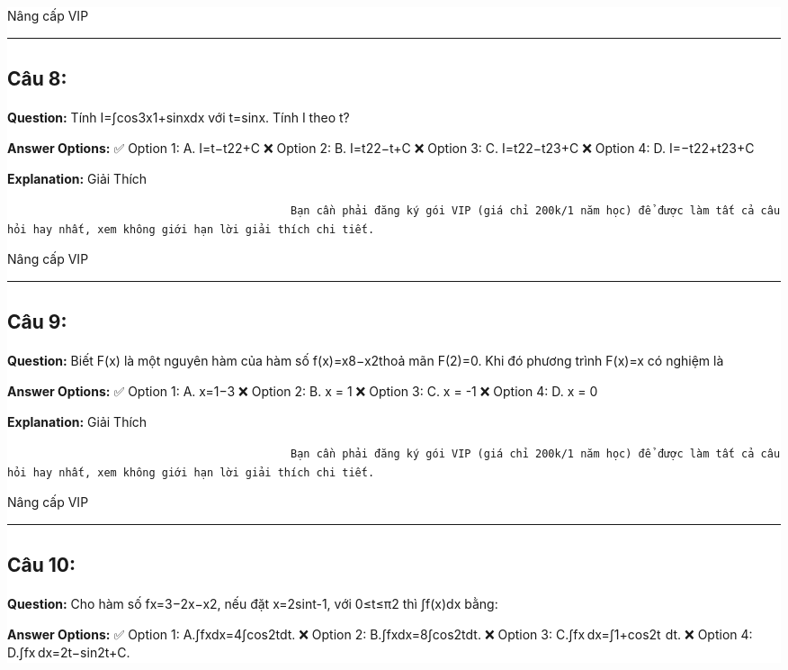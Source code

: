 
Nâng cấp VIP

---

## Câu 8:

**Question:** Tính I=∫cos3x1+sinxdx với t=sinx. Tính I theo t?

**Answer Options:**
✅ Option 1: A. I=t−t22+C
❌ Option 2: B. I=t22−t+C
❌ Option 3: C. I=t22−t23+C
❌ Option 4: D. I=−t22+t23+C

**Explanation:** Giải Thích




                                                Bạn cần phải đăng ký gói VIP (giá chỉ 200k/1 năm học) để được làm tất cả câu hỏi hay nhất, xem không giới hạn lời giải thích chi tiết.
                                            

Nâng cấp VIP

---

## Câu 9:

**Question:** Biết F(x) là một nguyên hàm của hàm số f(x)=x8−x2thoả mãn F(2)=0. Khi đó phương trình F(x)=x có nghiệm là

**Answer Options:**
✅ Option 1: A. x=1−3
❌ Option 2: B. x = 1
❌ Option 3: C. x = -1
❌ Option 4: D. x = 0

**Explanation:** Giải Thích




                                                Bạn cần phải đăng ký gói VIP (giá chỉ 200k/1 năm học) để được làm tất cả câu hỏi hay nhất, xem không giới hạn lời giải thích chi tiết.
                                            

Nâng cấp VIP

---

## Câu 10:

**Question:** Cho hàm số fx=3−2x−x2, nếu đặt x=2sint-1, với 0≤t≤π2 thì ∫f(x)dx bằng:

**Answer Options:**
✅ Option 1: A.∫fxdx=4∫cos2tdt.
❌ Option 2: B.∫fxdx=8∫cos2tdt.
❌ Option 3: C.∫fx dx=∫1+cos2t  dt.
❌ Option 4: D.∫fx dx=2t−sin2t+C.
